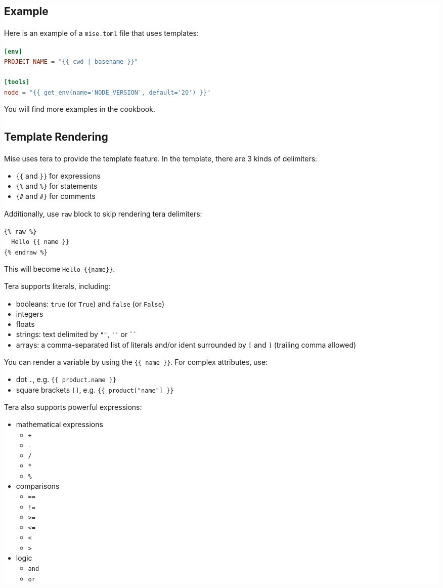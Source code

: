 ## Example

Here is an example of a `mise.toml` file that uses templates:

```toml
[env]
PROJECT_NAME = "{{ cwd | basename }}"

[tools]
node = "{{ get_env(name='NODE_VERSION', default='20') }}"
```

You will find more examples in the cookbook.

## Template Rendering

Mise uses tera to provide the template feature.
In the template, there are 3 kinds of delimiters:

* <span v-pre>`{{`</span> and <span v-pre>`}}`</span> for expressions
* <span v-pre>`{%`</span> and <span v-pre>`%}`</span> for statements
* <span v-pre>`{#`</span> and <span v-pre>`#}`</span> for comments

Additionally, use `raw` block to skip rendering tera delimiters:

<div v-pre>

```
{% raw %}
  Hello {{ name }}
{% endraw %}
```

</div>

This will become <span v-pre>`Hello {{name}}`</span>.

Tera supports literals, including:

* booleans: `true` (or `True`) and `false` (or `False`)
* integers
* floats
* strings: text delimited by `""`, `''` or <code>\`\`</code>
* arrays: a comma-separated list of literals and/or ident surrounded by
  `[` and `]` (trailing comma allowed)

You can render a variable by using the <span v-pre>`{{ name }}`</span>.
For complex attributes, use:

* dot `.`, e.g. <span v-pre>`{{ product.name }}`</span>
* square brackets `[]`, e.g. <span v-pre>`{{ product["name"] }}`</span>

Tera also supports powerful expressions:

* mathematical expressions
  * `+`
  * `-`
  * `/`
  * `*`
  * `%`
* comparisons
  * `==`
  * `!=`
  * `>=`
  * `<=`
  * `<`
  * `>`
* logic
  * `and`
  * `or`